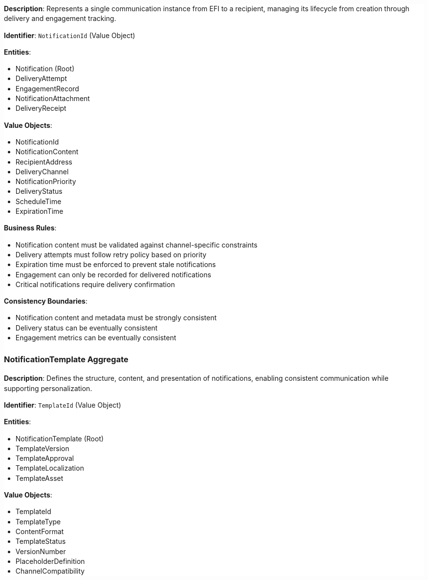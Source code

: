 **Description**: Represents a single communication instance from EFI to a recipient, managing its lifecycle from creation through delivery and engagement tracking.

**Identifier**: `NotificationId` (Value Object)

**Entities**:
- Notification (Root)
- DeliveryAttempt
- EngagementRecord
- NotificationAttachment
- DeliveryReceipt

**Value Objects**:
- NotificationId
- NotificationContent
- RecipientAddress
- DeliveryChannel
- NotificationPriority
- DeliveryStatus
- ScheduleTime
- ExpirationTime

**Business Rules**:
- Notification content must be validated against channel-specific constraints
- Delivery attempts must follow retry policy based on priority
- Expiration time must be enforced to prevent stale notifications
- Engagement can only be recorded for delivered notifications
- Critical notifications require delivery confirmation

**Consistency Boundaries**:
- Notification content and metadata must be strongly consistent
- Delivery status can be eventually consistent
- Engagement metrics can be eventually consistent

### NotificationTemplate Aggregate

**Description**: Defines the structure, content, and presentation of notifications, enabling consistent communication while supporting personalization.

**Identifier**: `TemplateId` (Value Object)

**Entities**:
- NotificationTemplate (Root)
- TemplateVersion
- TemplateApproval
- TemplateLocalization
- TemplateAsset

**Value Objects**:
- TemplateId
- TemplateType
- ContentFormat
- TemplateStatus
- VersionNumber
- PlaceholderDefinition
- ChannelCompatibility
